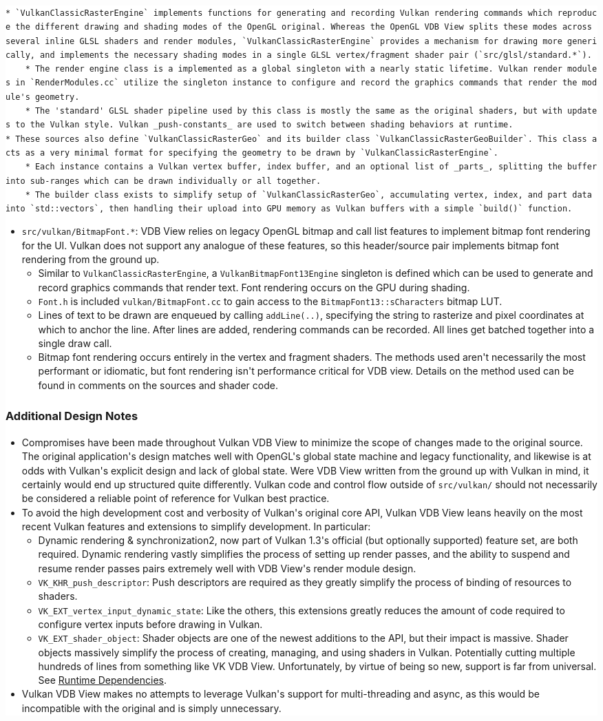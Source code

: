     * `VulkanClassicRasterEngine` implements functions for generating and recording Vulkan rendering commands which reproduce the different drawing and shading modes of the OpenGL original. Whereas the OpenGL VDB View splits these modes across several inline GLSL shaders and render modules, `VulkanClassicRasterEngine` provides a mechanism for drawing more generically, and implements the necessary shading modes in a single GLSL vertex/fragment shader pair (`src/glsl/standard.*`). 
        * The render engine class is a implemented as a global singleton with a nearly static lifetime. Vulkan render modules in `RenderModules.cc` utilize the singleton instance to configure and record the graphics commands that render the module's geometry. 
        * The 'standard' GLSL shader pipeline used by this class is mostly the same as the original shaders, but with updates to the Vulkan style. Vulkan _push-constants_ are used to switch between shading behaviors at runtime.
    * These sources also define `VulkanClassicRasterGeo` and its builder class `VulkanClassicRasterGeoBuilder`. This class acts as a very minimal format for specifying the geometry to be drawn by `VulkanClassicRasterEngine`. 
        * Each instance contains a Vulkan vertex buffer, index buffer, and an optional list of _parts_, splitting the buffer into sub-ranges which can be drawn individually or all together.
        * The builder class exists to simplify setup of `VulkanClassicRasterGeo`, accumulating vertex, index, and part data into `std::vectors`, then handling their upload into GPU memory as Vulkan buffers with a simple `build()` function.
* `src/vulkan/BitmapFont.*`: VDB View relies on legacy OpenGL bitmap and call list features to implement bitmap font rendering for the UI. Vulkan does not support any analogue of these features, so this header/source pair implements bitmap font rendering from the ground up.
    * Similar to `VulkanClassicRasterEngine`, a `VulkanBitmapFont13Engine` singleton is defined which can be used to generate and record graphics commands that render text. Font rendering occurs on the GPU during shading. 
    * `Font.h` is included `vulkan/BitmapFont.cc` to gain access to the `BitmapFont13::sCharacters` bitmap LUT.  
    * Lines of text to be drawn are enqueued by calling `addLine(..)`, specifying the string to rasterize and pixel coordinates at which to anchor the line. After lines are added, rendering commands can be recorded. All lines get batched together into a single draw call.
    * Bitmap font rendering occurs entirely in the vertex and fragment shaders. The methods used aren't necessarily the most performant or idiomatic, but font rendering isn't performance critical for VDB view. Details on the method used can be found in comments on the sources and shader code.

### Additional Design Notes
* Compromises have been made throughout Vulkan VDB View to minimize the scope of changes made to the original source. The original application's design matches well with OpenGL's global state machine and legacy functionality, and likewise is at odds with Vulkan's explicit design and lack of global state. Were VDB View written from the ground up with Vulkan in mind, it certainly would end up structured quite differently. Vulkan code and control flow outside of `src/vulkan/` should not necessarily be considered a reliable point of reference for Vulkan best practice. 
* To avoid the high development cost and verbosity of Vulkan's original core API, Vulkan VDB View leans heavily on the most recent Vulkan features and extensions to simplify development. In particular:
    * Dynamic rendering & synchronization2, now part of Vulkan 1.3's official (but optionally supported) feature set, are both required. Dynamic rendering vastly simplifies the process of setting up render passes, and the ability to suspend and resume render passes pairs extremely well with VDB View's render module design. 
    * `VK_KHR_push_descriptor`: Push descriptors are required as they greatly simplify the process of binding of resources to shaders.
    * `VK_EXT_vertex_input_dynamic_state`: Like the others, this extensions greatly reduces the amount of code required to configure vertex inputs before drawing in Vulkan.
    * `VK_EXT_shader_object`: Shader objects are one of the newest additions to the API, but their impact is massive. Shader objects massively simplify the process of creating, managing, and using shaders in Vulkan. Potentially cutting multiple hundreds of lines from something like VK VDB View. Unfortunately, by virtue of being so new, support is far from universal. See [Runtime Dependencies](#runtime-dependencies).
* Vulkan VDB View makes no attempts to leverage Vulkan's support for multi-threading and async, as this would be incompatible with the original and is simply unnecessary. 
